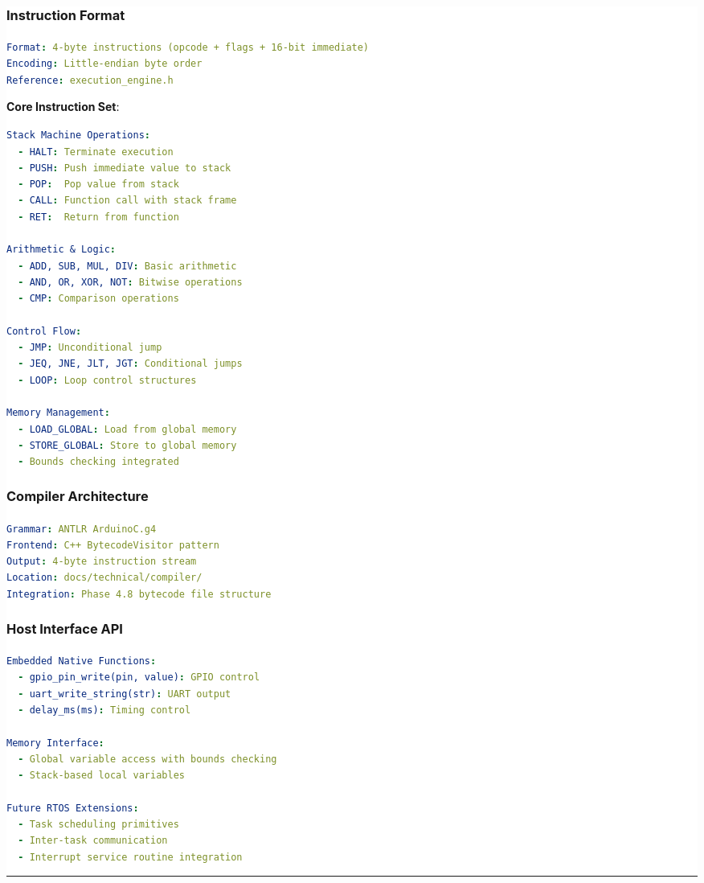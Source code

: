 ### **Instruction Format**
```yaml
Format: 4-byte instructions (opcode + flags + 16-bit immediate)
Encoding: Little-endian byte order
Reference: execution_engine.h
```

**Core Instruction Set**:
```yaml
Stack Machine Operations:
  - HALT: Terminate execution
  - PUSH: Push immediate value to stack
  - POP:  Pop value from stack
  - CALL: Function call with stack frame
  - RET:  Return from function

Arithmetic & Logic:
  - ADD, SUB, MUL, DIV: Basic arithmetic
  - AND, OR, XOR, NOT: Bitwise operations
  - CMP: Comparison operations

Control Flow:
  - JMP: Unconditional jump
  - JEQ, JNE, JLT, JGT: Conditional jumps
  - LOOP: Loop control structures

Memory Management:
  - LOAD_GLOBAL: Load from global memory
  - STORE_GLOBAL: Store to global memory
  - Bounds checking integrated
```

### **Compiler Architecture**
```yaml
Grammar: ANTLR ArduinoC.g4
Frontend: C++ BytecodeVisitor pattern
Output: 4-byte instruction stream
Location: docs/technical/compiler/
Integration: Phase 4.8 bytecode file structure
```

### **Host Interface API**
```yaml
Embedded Native Functions:
  - gpio_pin_write(pin, value): GPIO control
  - uart_write_string(str): UART output
  - delay_ms(ms): Timing control
  
Memory Interface:
  - Global variable access with bounds checking
  - Stack-based local variables
  
Future RTOS Extensions:
  - Task scheduling primitives
  - Inter-task communication
  - Interrupt service routine integration
```

---